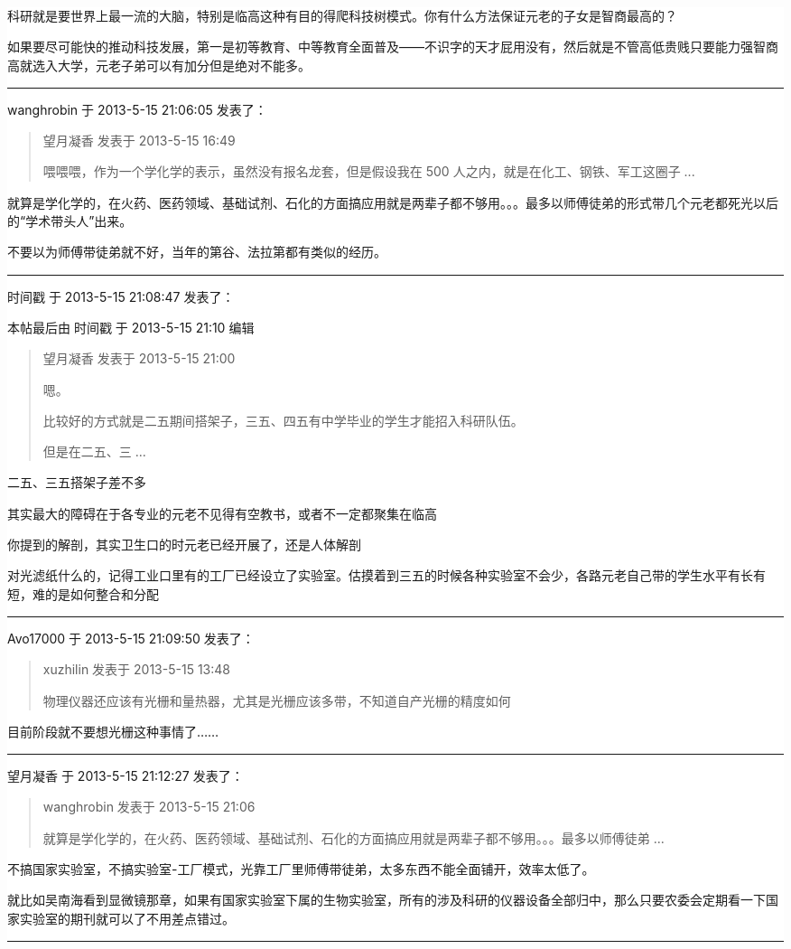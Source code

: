 科研就是要世界上最一流的大脑，特别是临高这种有目的得爬科技树模式。你有什么方法保证元老的子女是智商最高的？

如果要尽可能快的推动科技发展，第一是初等教育、中等教育全面普及——不识字的天才屁用没有，然后就是不管高低贵贱只要能力强智商高就选入大学，元老子弟可以有加分但是绝对不能多。

---

wanghrobin 于 2013-5-15 21:06:05 发表了：

> 望月凝香 发表于 2013-5-15 16:49
>
> 喂喂喂，作为一个学化学的表示，虽然没有报名龙套，但是假设我在 500 人之内，就是在化工、钢铁、军工这圈子 ...

就算是学化学的，在火药、医药领域、基础试剂、石化的方面搞应用就是两辈子都不够用。。。最多以师傅徒弟的形式带几个元老都死光以后的“学术带头人”出来。

不要以为师傅带徒弟就不好，当年的第谷、法拉第都有类似的经历。

---

时间戳 于 2013-5-15 21:08:47 发表了：

本帖最后由 时间戳 于 2013-5-15 21:10 编辑

> 望月凝香 发表于 2013-5-15 21:00
>
> 嗯。
>
> 比较好的方式就是二五期间搭架子，三五、四五有中学毕业的学生才能招入科研队伍。
>
> 但是在二五、三 ...

二五、三五搭架子差不多

其实最大的障碍在于各专业的元老不见得有空教书，或者不一定都聚集在临高

你提到的解剖，其实卫生口的时元老已经开展了，还是人体解剖

对光滤纸什么的，记得工业口里有的工厂已经设立了实验室。估摸着到三五的时候各种实验室不会少，各路元老自己带的学生水平有长有短，难的是如何整合和分配

---

Avo17000 于 2013-5-15 21:09:50 发表了：

> xuzhilin 发表于 2013-5-15 13:48
>
> 物理仪器还应该有光栅和量热器，尤其是光栅应该多带，不知道自产光栅的精度如何

目前阶段就不要想光栅这种事情了……

---

望月凝香 于 2013-5-15 21:12:27 发表了：

> wanghrobin 发表于 2013-5-15 21:06
>
> 就算是学化学的，在火药、医药领域、基础试剂、石化的方面搞应用就是两辈子都不够用。。。最多以师傅徒弟 ...

不搞国家实验室，不搞实验室-工厂模式，光靠工厂里师傅带徒弟，太多东西不能全面铺开，效率太低了。

就比如吴南海看到显微镜那章，如果有国家实验室下属的生物实验室，所有的涉及科研的仪器设备全部归中，那么只要农委会定期看一下国家实验室的期刊就可以了不用差点错过。

---
